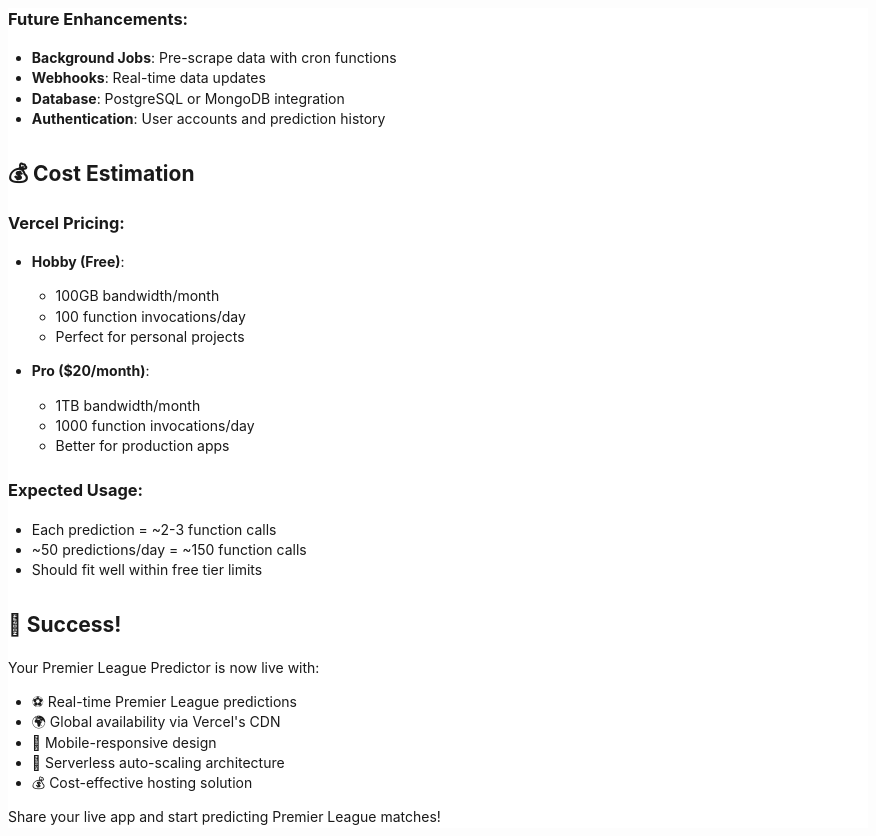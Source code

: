 ### Future Enhancements:
- **Background Jobs**: Pre-scrape data with cron functions
- **Webhooks**: Real-time data updates
- **Database**: PostgreSQL or MongoDB integration
- **Authentication**: User accounts and prediction history

## 💰 Cost Estimation

### Vercel Pricing:
- **Hobby (Free)**: 
  - 100GB bandwidth/month
  - 100 function invocations/day
  - Perfect for personal projects

- **Pro ($20/month)**:
  - 1TB bandwidth/month  
  - 1000 function invocations/day
  - Better for production apps

### Expected Usage:
- Each prediction = ~2-3 function calls
- ~50 predictions/day = ~150 function calls
- Should fit well within free tier limits

## 🎉 Success!

Your Premier League Predictor is now live with:
- ⚽ Real-time Premier League predictions
- 🌍 Global availability via Vercel's CDN
- 📱 Mobile-responsive design
- 🚀 Serverless auto-scaling architecture
- 💰 Cost-effective hosting solution

Share your live app and start predicting Premier League matches!